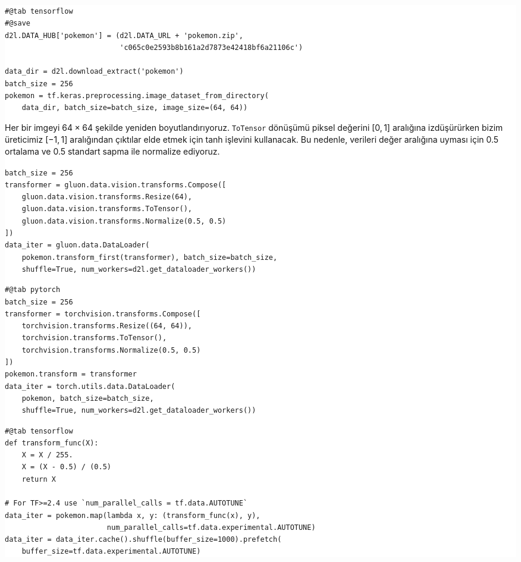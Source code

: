 ```{.python .input}
#@tab tensorflow
#@save
d2l.DATA_HUB['pokemon'] = (d2l.DATA_URL + 'pokemon.zip',
                           'c065c0e2593b8b161a2d7873e42418bf6a21106c')

data_dir = d2l.download_extract('pokemon')
batch_size = 256
pokemon = tf.keras.preprocessing.image_dataset_from_directory(
    data_dir, batch_size=batch_size, image_size=(64, 64))
```

Her bir imgeyi $64 \times 64$ şekilde yeniden boyutlandırıyoruz. `ToTensor` dönüşümü piksel değerini $[0, 1]$ aralığına izdüşürürken bizim üreticimiz $[- 1, 1]$ aralığından çıktılar elde etmek için tanh işlevini kullanacak. Bu nedenle, verileri değer aralığına uyması için $0.5$ ortalama ve $0.5$ standart sapma ile normalize ediyoruz.

```{.python .input}
batch_size = 256
transformer = gluon.data.vision.transforms.Compose([
    gluon.data.vision.transforms.Resize(64),
    gluon.data.vision.transforms.ToTensor(),
    gluon.data.vision.transforms.Normalize(0.5, 0.5)
])
data_iter = gluon.data.DataLoader(
    pokemon.transform_first(transformer), batch_size=batch_size,
    shuffle=True, num_workers=d2l.get_dataloader_workers())
```

```{.python .input}
#@tab pytorch
batch_size = 256
transformer = torchvision.transforms.Compose([
    torchvision.transforms.Resize((64, 64)),
    torchvision.transforms.ToTensor(),
    torchvision.transforms.Normalize(0.5, 0.5)
])
pokemon.transform = transformer
data_iter = torch.utils.data.DataLoader(
    pokemon, batch_size=batch_size,
    shuffle=True, num_workers=d2l.get_dataloader_workers())
```

```{.python .input}
#@tab tensorflow
def transform_func(X):
    X = X / 255.
    X = (X - 0.5) / (0.5)
    return X

# For TF>=2.4 use `num_parallel_calls = tf.data.AUTOTUNE`
data_iter = pokemon.map(lambda x, y: (transform_func(x), y),
                        num_parallel_calls=tf.data.experimental.AUTOTUNE)
data_iter = data_iter.cache().shuffle(buffer_size=1000).prefetch(
    buffer_size=tf.data.experimental.AUTOTUNE)
```
